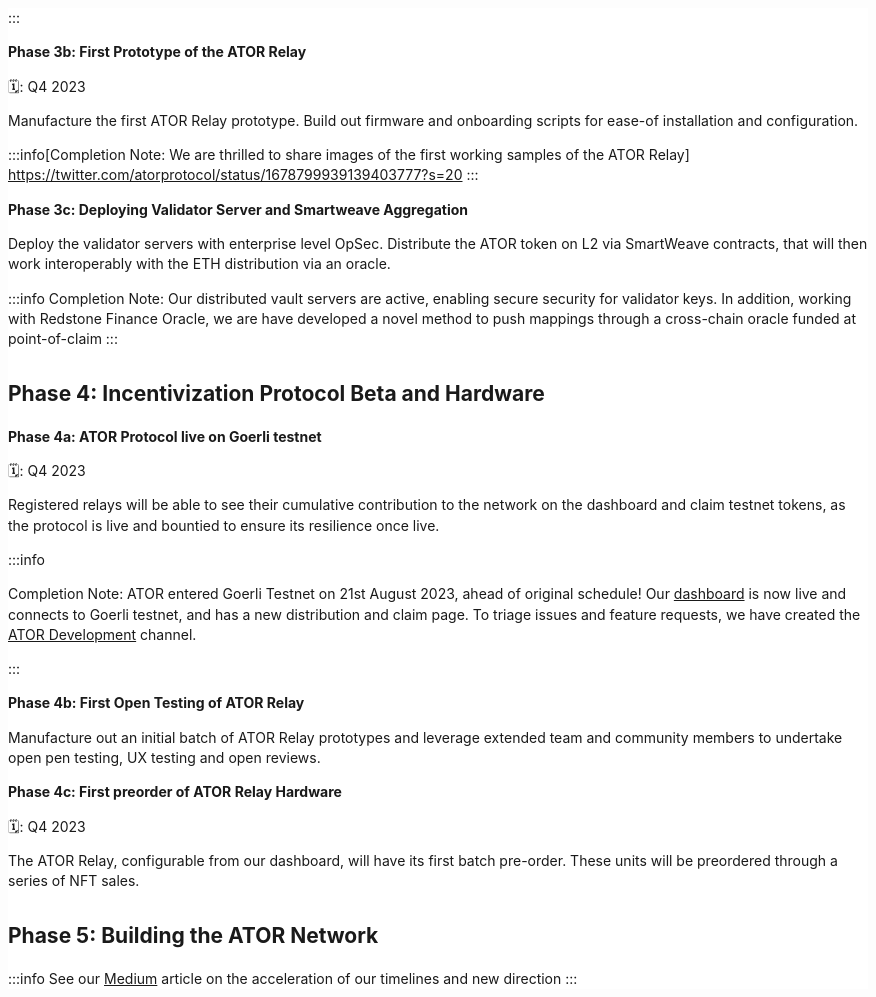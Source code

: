 :::

**Phase 3b: First Prototype of the ATOR Relay**

🗓️: Q4 2023 

Manufacture the first ATOR Relay prototype. Build out firmware and onboarding scripts for ease-of installation and configuration. 

:::info[Completion Note: We are thrilled to share images of the first working samples of the ATOR Relay]
https://twitter.com/atorprotocol/status/1678799939139403777?s=20
:::

**Phase 3c: Deploying Validator Server and Smartweave Aggregation**

Deploy the validator servers with enterprise level OpSec. Distribute the ATOR token on L2 via SmartWeave contracts, that will then work interoperably with the ETH distribution via an oracle.

:::info
Completion Note: Our distributed vault servers are active, enabling secure security for validator keys. In addition, working with Redstone Finance Oracle, we are have developed a novel method to push mappings through a cross-chain oracle funded at point-of-claim
:::

## Phase 4: Incentivization Protocol Beta and Hardware

**Phase 4a: ATOR Protocol live on Goerli testnet**

🗓️: Q4 2023 

Registered relays will be able to see their cumulative contribution to the network on the dashboard and claim testnet tokens, as the protocol is live and bountied to ensure its resilience once live. 

:::info

Completion Note: ATOR entered Goerli Testnet on 21st August 2023, ahead of original schedule! Our [dashboard](https://ator-dashboard.g8way.io/) is now live and connects to Goerli testnet, and has a new distribution and claim page. To triage issues and feature requests, we have created the [ATOR Development](https://t.me/atordevelopment) channel.

:::

**Phase 4b: First Open Testing of ATOR Relay**

Manufacture out an initial batch of ATOR Relay prototypes and leverage extended team and community members to undertake open pen testing, UX testing and open reviews.

**Phase 4c: First preorder of ATOR Relay Hardware**

🗓️: Q4 2023 

The ATOR Relay, configurable from our dashboard, will have its first batch pre-order. These units will be preordered through a series of NFT sales. 

## Phase 5: Building the ATOR Network

:::info
See our [Medium](https://medium.com/@atorprotocol/building-the-future-of-internet-privacy-a-new-vision-3513454f602d) article on the acceleration of our timelines and new direction
:::
